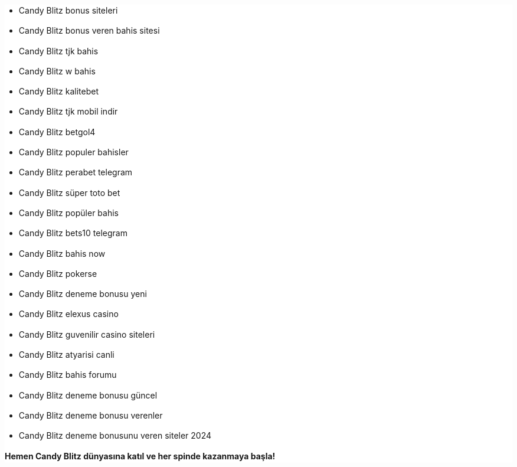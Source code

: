 - Candy Blitz bonus siteleri

- Candy Blitz bonus veren bahis sitesi

- Candy Blitz tjk bahis

- Candy Blitz w bahis

- Candy Blitz kalitebet

- Candy Blitz tjk mobil indir

- Candy Blitz betgol4

- Candy Blitz populer bahisler

- Candy Blitz perabet telegram

- Candy Blitz süper toto bet

- Candy Blitz popüler bahis

- Candy Blitz bets10 telegram

- Candy Blitz bahis now

- Candy Blitz pokerse

- Candy Blitz deneme bonusu yeni

- Candy Blitz elexus casino

- Candy Blitz guvenilir casino siteleri

- Candy Blitz atyarisi canli

- Candy Blitz bahis forumu

- Candy Blitz deneme bonusu güncel

- Candy Blitz deneme bonusu verenler

- Candy Blitz deneme bonusunu veren siteler 2024

**Hemen Candy Blitz dünyasına katıl ve her spinde kazanmaya başla!**